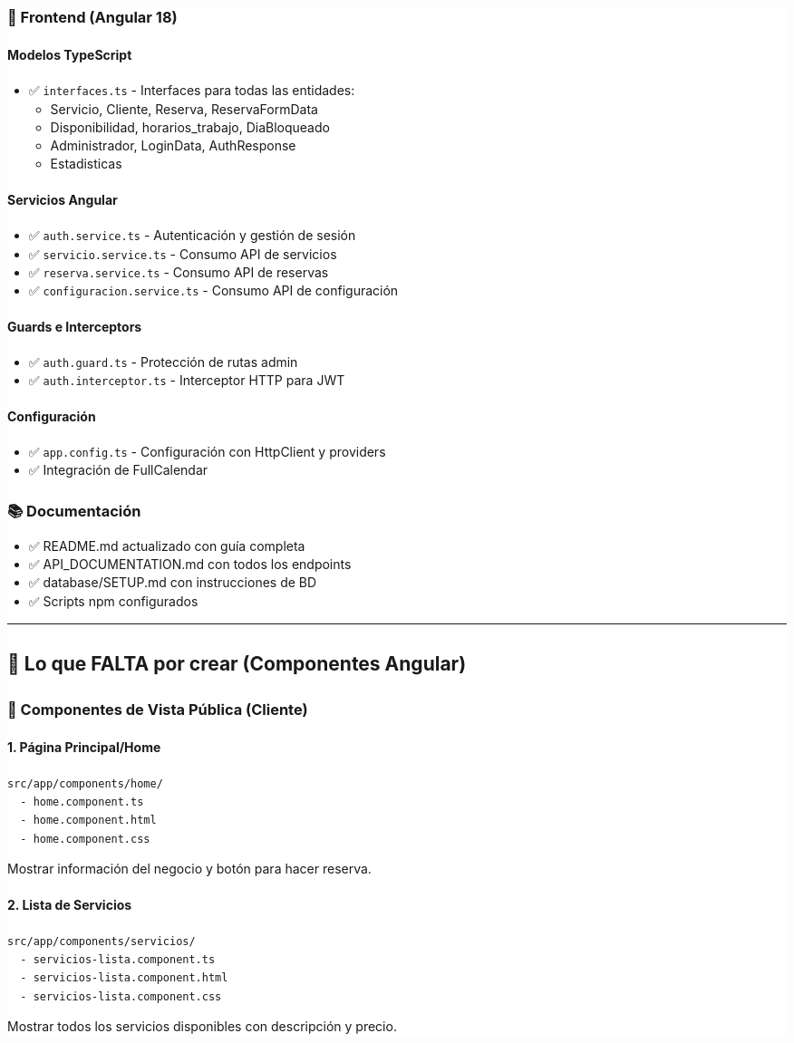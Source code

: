 ### 🎨 Frontend (Angular 18)

#### Modelos TypeScript
- ✅ `interfaces.ts` - Interfaces para todas las entidades:
  - Servicio, Cliente, Reserva, ReservaFormData
  - Disponibilidad, horarios_trabajo, DiaBloqueado
  - Administrador, LoginData, AuthResponse
  - Estadisticas

#### Servicios Angular
- ✅ `auth.service.ts` - Autenticación y gestión de sesión
- ✅ `servicio.service.ts` - Consumo API de servicios
- ✅ `reserva.service.ts` - Consumo API de reservas
- ✅ `configuracion.service.ts` - Consumo API de configuración

#### Guards e Interceptors
- ✅ `auth.guard.ts` - Protección de rutas admin
- ✅ `auth.interceptor.ts` - Interceptor HTTP para JWT

#### Configuración
- ✅ `app.config.ts` - Configuración con HttpClient y providers
- ✅ Integración de FullCalendar

### 📚 Documentación
- ✅ README.md actualizado con guía completa
- ✅ API_DOCUMENTATION.md con todos los endpoints
- ✅ database/SETUP.md con instrucciones de BD
- ✅ Scripts npm configurados

---

## 🚧 Lo que FALTA por crear (Componentes Angular)

### 📱 Componentes de Vista Pública (Cliente)

#### 1. Página Principal/Home
```
src/app/components/home/
  - home.component.ts
  - home.component.html
  - home.component.css
```
Mostrar información del negocio y botón para hacer reserva.

#### 2. Lista de Servicios
```
src/app/components/servicios/
  - servicios-lista.component.ts
  - servicios-lista.component.html
  - servicios-lista.component.css
```
Mostrar todos los servicios disponibles con descripción y precio.
